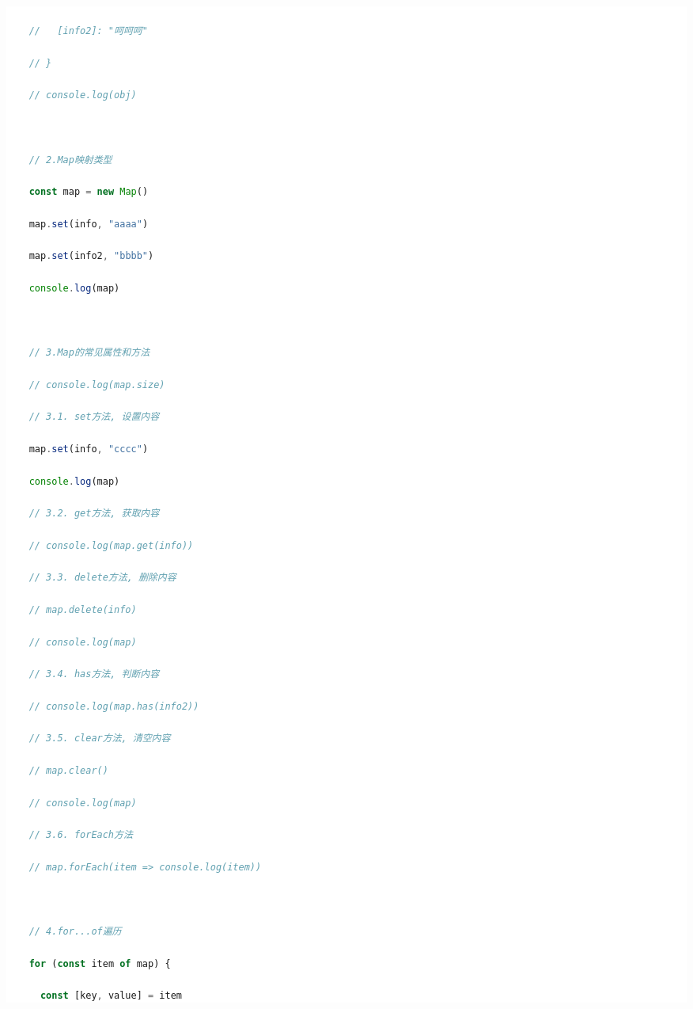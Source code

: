 ```js

    //   [info2]: "呵呵呵"

    // }

    // console.log(obj)

  

    // 2.Map映射类型

    const map = new Map()

    map.set(info, "aaaa")

    map.set(info2, "bbbb")

    console.log(map)

  

    // 3.Map的常见属性和方法

    // console.log(map.size)

    // 3.1. set方法, 设置内容

    map.set(info, "cccc")

    console.log(map)

    // 3.2. get方法, 获取内容

    // console.log(map.get(info))

    // 3.3. delete方法, 删除内容

    // map.delete(info)

    // console.log(map)

    // 3.4. has方法, 判断内容

    // console.log(map.has(info2))

    // 3.5. clear方法, 清空内容

    // map.clear()

    // console.log(map)

    // 3.6. forEach方法

    // map.forEach(item => console.log(item))

  

    // 4.for...of遍历

    for (const item of map) {

      const [key, value] = item

```